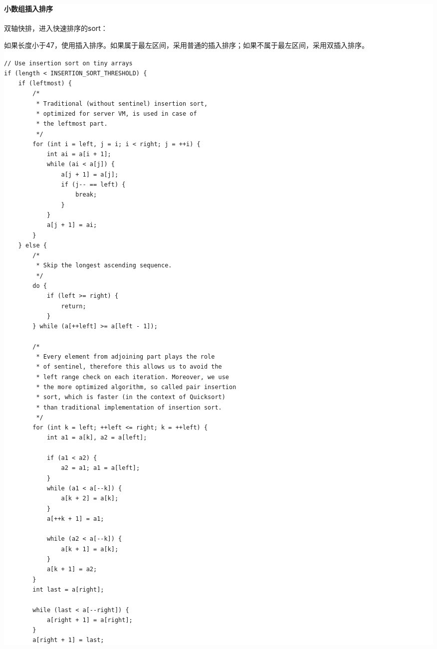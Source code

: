 #### 小数组插入排序

双轴快排，进入快速排序的sort：

如果长度小于47，使用插入排序。如果属于最左区间，采用普通的插入排序；如果不属于最左区间，采用双插入排序。

```
// Use insertion sort on tiny arrays
if (length < INSERTION_SORT_THRESHOLD) {
    if (leftmost) {
        /*
         * Traditional (without sentinel) insertion sort,
         * optimized for server VM, is used in case of
         * the leftmost part.
         */
        for (int i = left, j = i; i < right; j = ++i) {
            int ai = a[i + 1];
            while (ai < a[j]) {
                a[j + 1] = a[j];
                if (j-- == left) {
                    break;
                }
            }
            a[j + 1] = ai;
        }
    } else {
        /*
         * Skip the longest ascending sequence.
         */
        do {
            if (left >= right) {
                return;
            }
        } while (a[++left] >= a[left - 1]);

        /*
         * Every element from adjoining part plays the role
         * of sentinel, therefore this allows us to avoid the
         * left range check on each iteration. Moreover, we use
         * the more optimized algorithm, so called pair insertion
         * sort, which is faster (in the context of Quicksort)
         * than traditional implementation of insertion sort.
         */
        for (int k = left; ++left <= right; k = ++left) {
            int a1 = a[k], a2 = a[left];

            if (a1 < a2) {
                a2 = a1; a1 = a[left];
            }
            while (a1 < a[--k]) {
                a[k + 2] = a[k];
            }
            a[++k + 1] = a1;

            while (a2 < a[--k]) {
                a[k + 1] = a[k];
            }
            a[k + 1] = a2;
        }
        int last = a[right];

        while (last < a[--right]) {
            a[right + 1] = a[right];
        }
        a[right + 1] = last;
```